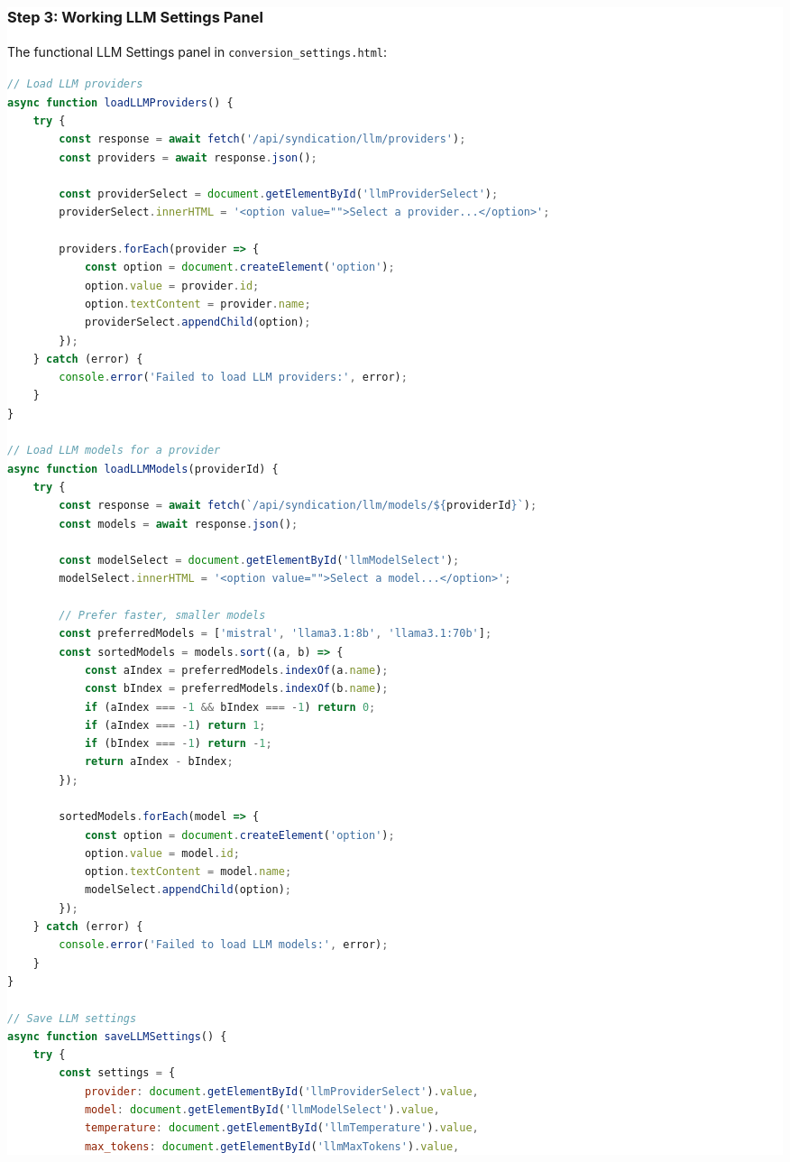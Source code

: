 ### **Step 3: Working LLM Settings Panel**

The functional LLM Settings panel in `conversion_settings.html`:

```javascript
// Load LLM providers
async function loadLLMProviders() {
    try {
        const response = await fetch('/api/syndication/llm/providers');
        const providers = await response.json();
        
        const providerSelect = document.getElementById('llmProviderSelect');
        providerSelect.innerHTML = '<option value="">Select a provider...</option>';
        
        providers.forEach(provider => {
            const option = document.createElement('option');
            option.value = provider.id;
            option.textContent = provider.name;
            providerSelect.appendChild(option);
        });
    } catch (error) {
        console.error('Failed to load LLM providers:', error);
    }
}

// Load LLM models for a provider
async function loadLLMModels(providerId) {
    try {
        const response = await fetch(`/api/syndication/llm/models/${providerId}`);
        const models = await response.json();
        
        const modelSelect = document.getElementById('llmModelSelect');
        modelSelect.innerHTML = '<option value="">Select a model...</option>';
        
        // Prefer faster, smaller models
        const preferredModels = ['mistral', 'llama3.1:8b', 'llama3.1:70b'];
        const sortedModels = models.sort((a, b) => {
            const aIndex = preferredModels.indexOf(a.name);
            const bIndex = preferredModels.indexOf(b.name);
            if (aIndex === -1 && bIndex === -1) return 0;
            if (aIndex === -1) return 1;
            if (bIndex === -1) return -1;
            return aIndex - bIndex;
        });
        
        sortedModels.forEach(model => {
            const option = document.createElement('option');
            option.value = model.id;
            option.textContent = model.name;
            modelSelect.appendChild(option);
        });
    } catch (error) {
        console.error('Failed to load LLM models:', error);
    }
}

// Save LLM settings
async function saveLLMSettings() {
    try {
        const settings = {
            provider: document.getElementById('llmProviderSelect').value,
            model: document.getElementById('llmModelSelect').value,
            temperature: document.getElementById('llmTemperature').value,
            max_tokens: document.getElementById('llmMaxTokens').value,
```